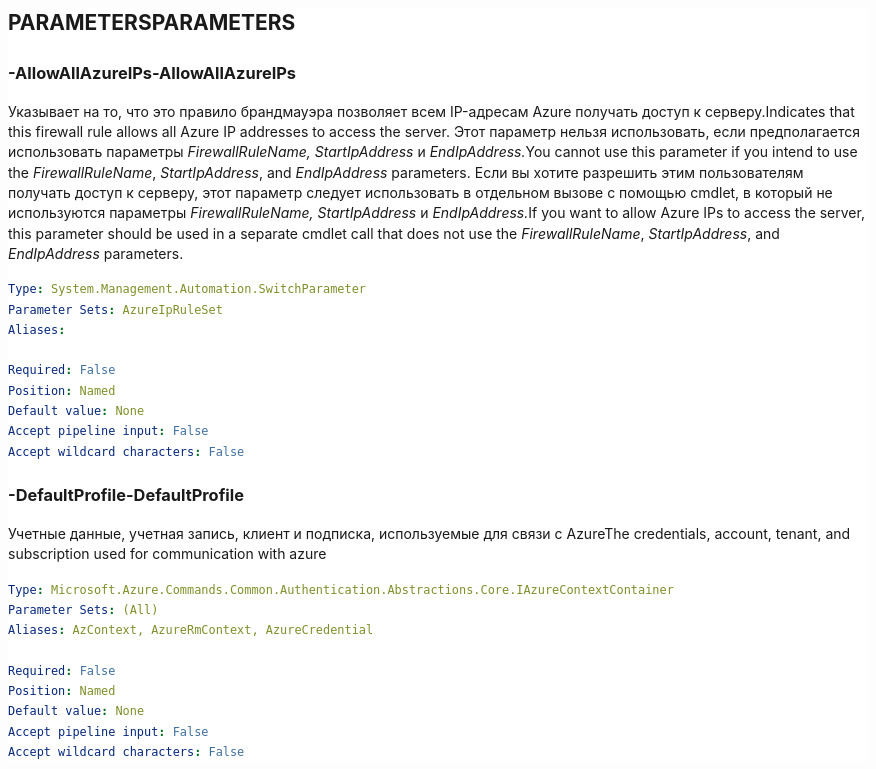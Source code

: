 ## <span data-ttu-id="8103c-116">PARAMETERS</span><span class="sxs-lookup"><span data-stu-id="8103c-116">PARAMETERS</span></span>

### <span data-ttu-id="8103c-117">-AllowAllAzureIPs</span><span class="sxs-lookup"><span data-stu-id="8103c-117">-AllowAllAzureIPs</span></span>
<span data-ttu-id="8103c-118">Указывает на то, что это правило брандмауэра позволяет всем IP-адресам Azure получать доступ к серверу.</span><span class="sxs-lookup"><span data-stu-id="8103c-118">Indicates that this firewall rule allows all Azure IP addresses to access the server.</span></span>
<span data-ttu-id="8103c-119">Этот параметр нельзя использовать, если предполагается использовать параметры *FirewallRuleName,* *StartIpAddress* и *EndIpAddress.*</span><span class="sxs-lookup"><span data-stu-id="8103c-119">You cannot use this parameter if you intend to use the *FirewallRuleName*, *StartIpAddress*, and *EndIpAddress* parameters.</span></span>
<span data-ttu-id="8103c-120">Если вы хотите разрешить этим пользователям получать доступ к серверу, этот параметр следует использовать в отдельном вызове с помощью cmdlet, в который не используются параметры *FirewallRuleName,* *StartIpAddress* и *EndIpAddress.*</span><span class="sxs-lookup"><span data-stu-id="8103c-120">If you want to allow Azure IPs to access the server, this parameter should be used in a separate cmdlet call that does not use the *FirewallRuleName*, *StartIpAddress*, and *EndIpAddress* parameters.</span></span>

```yaml
Type: System.Management.Automation.SwitchParameter
Parameter Sets: AzureIpRuleSet
Aliases:

Required: False
Position: Named
Default value: None
Accept pipeline input: False
Accept wildcard characters: False
```

### <span data-ttu-id="8103c-121">-DefaultProfile</span><span class="sxs-lookup"><span data-stu-id="8103c-121">-DefaultProfile</span></span>
<span data-ttu-id="8103c-122">Учетные данные, учетная запись, клиент и подписка, используемые для связи с Azure</span><span class="sxs-lookup"><span data-stu-id="8103c-122">The credentials, account, tenant, and subscription used for communication with azure</span></span>

```yaml
Type: Microsoft.Azure.Commands.Common.Authentication.Abstractions.Core.IAzureContextContainer
Parameter Sets: (All)
Aliases: AzContext, AzureRmContext, AzureCredential

Required: False
Position: Named
Default value: None
Accept pipeline input: False
Accept wildcard characters: False
```
